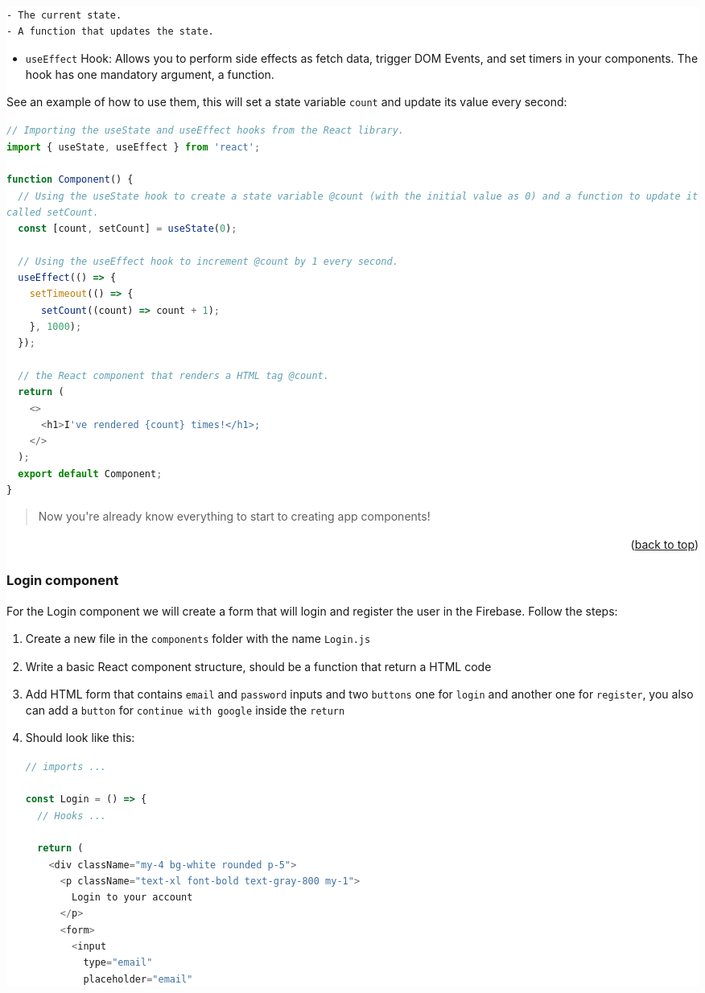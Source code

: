     - The current state.
    - A function that updates the state.

  - `useEffect` Hook: Allows you to perform side effects as fetch data, trigger DOM Events, and set timers in your components. The hook has one mandatory argument, a function.

  See an example of how to use them, this will set a state variable `count` and update its value every second:

  ```js
  // Importing the useState and useEffect hooks from the React library.
  import { useState, useEffect } from 'react';

  function Component() {
    // Using the useState hook to create a state variable @count (with the initial value as 0) and a function to update it called setCount.
    const [count, setCount] = useState(0);

    // Using the useEffect hook to increment @count by 1 every second.
    useEffect(() => {
      setTimeout(() => {
        setCount((count) => count + 1);
      }, 1000);
    });

    // the React component that renders a HTML tag @count.
    return (
      <>
        <h1>I've rendered {count} times!</h1>;
      </>
    );
    export default Component;
  }
  ```

  > Now you're already know everything to start to creating app components!

<p align="right">(<a href="#top">back to top</a>)</p>

### Login component

For the Login component we will create a form that will login and register the user in the Firebase. Follow the steps:

1. Create a new file in the `components` folder with the name `Login.js`
1. Write a basic React component structure, should be a function that return a HTML code
1. Add HTML form that contains `email` and `password` inputs and two `buttons` one for `login` and another one for `register`, you also can add a `button` for `continue with google` inside the `return`
1. Should look like this:

   ```js
   // imports ...

   const Login = () => {
     // Hooks ...

     return (
       <div className="my-4 bg-white rounded p-5">
         <p className="text-xl font-bold text-gray-800 my-1">
           Login to your account
         </p>
         <form>
           <input
             type="email"
             placeholder="email"
   ```